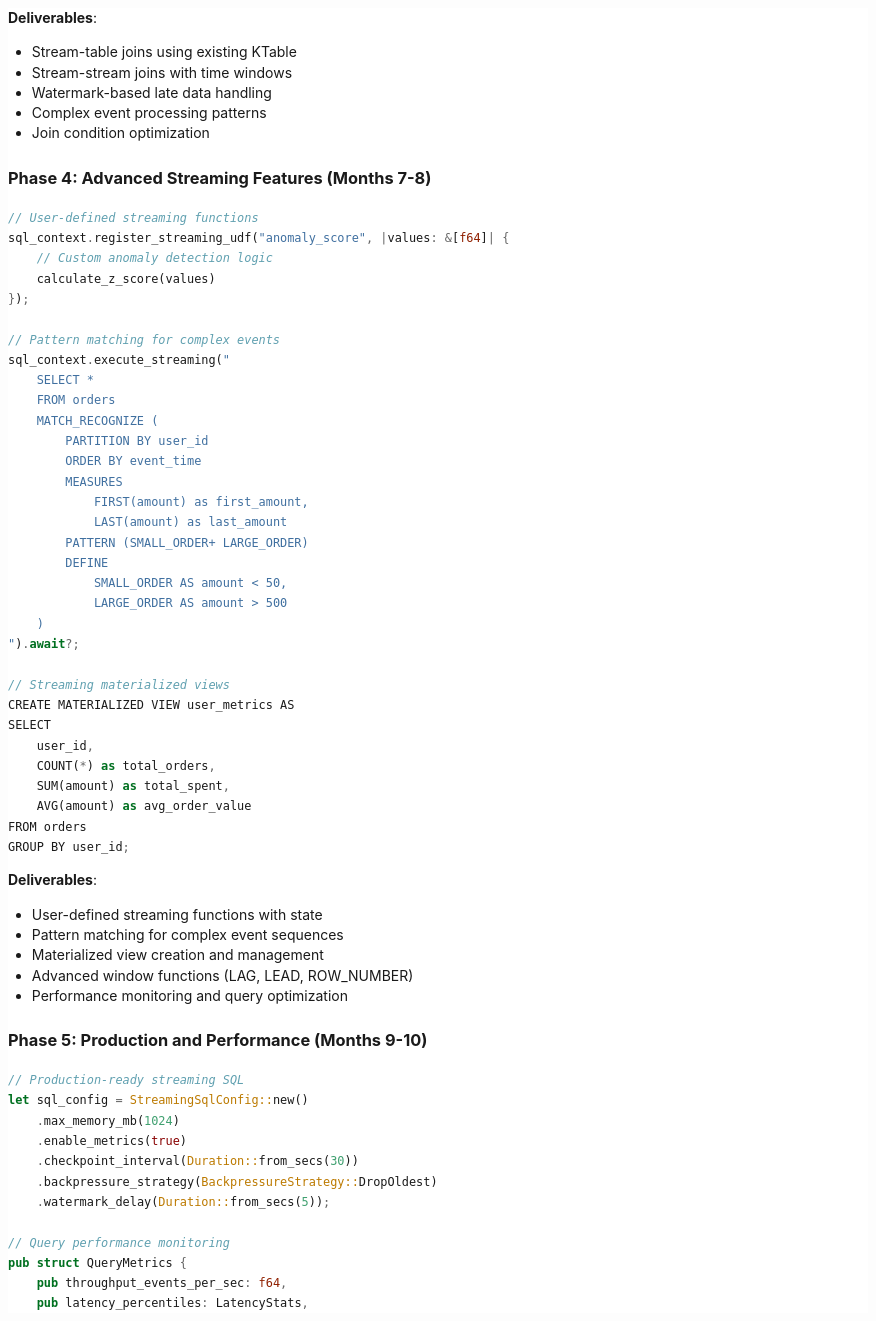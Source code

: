 **Deliverables**:
- Stream-table joins using existing KTable
- Stream-stream joins with time windows
- Watermark-based late data handling
- Complex event processing patterns
- Join condition optimization

### Phase 4: Advanced Streaming Features (Months 7-8)
```rust
// User-defined streaming functions
sql_context.register_streaming_udf("anomaly_score", |values: &[f64]| {
    // Custom anomaly detection logic
    calculate_z_score(values)
});

// Pattern matching for complex events
sql_context.execute_streaming("
    SELECT *
    FROM orders
    MATCH_RECOGNIZE (
        PARTITION BY user_id
        ORDER BY event_time
        MEASURES 
            FIRST(amount) as first_amount,
            LAST(amount) as last_amount
        PATTERN (SMALL_ORDER+ LARGE_ORDER)
        DEFINE 
            SMALL_ORDER AS amount < 50,
            LARGE_ORDER AS amount > 500
    )
").await?;

// Streaming materialized views
CREATE MATERIALIZED VIEW user_metrics AS
SELECT 
    user_id,
    COUNT(*) as total_orders,
    SUM(amount) as total_spent,
    AVG(amount) as avg_order_value
FROM orders
GROUP BY user_id;
```

**Deliverables**:
- User-defined streaming functions with state
- Pattern matching for complex event sequences  
- Materialized view creation and management
- Advanced window functions (LAG, LEAD, ROW_NUMBER)
- Performance monitoring and query optimization

### Phase 5: Production and Performance (Months 9-10)
```rust
// Production-ready streaming SQL
let sql_config = StreamingSqlConfig::new()
    .max_memory_mb(1024)
    .enable_metrics(true)
    .checkpoint_interval(Duration::from_secs(30))
    .backpressure_strategy(BackpressureStrategy::DropOldest)
    .watermark_delay(Duration::from_secs(5));

// Query performance monitoring
pub struct QueryMetrics {
    pub throughput_events_per_sec: f64,
    pub latency_percentiles: LatencyStats,
```
